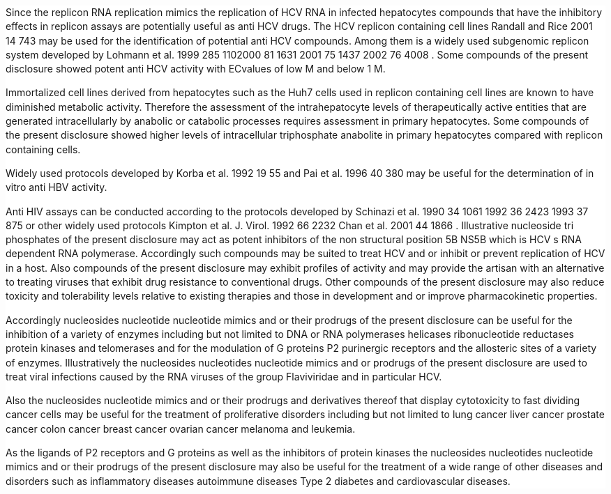 Since the replicon RNA replication mimics the replication of HCV RNA in infected hepatocytes compounds that have the inhibitory effects in replicon assays are potentially useful as anti HCV drugs. The HCV replicon containing cell lines Randall and Rice 2001 14 743 may be used for the identification of potential anti HCV compounds. Among them is a widely used subgenomic replicon system developed by Lohmann et al. 1999 285 1102000 81 1631 2001 75 1437 2002 76 4008 . Some compounds of the present disclosure showed potent anti HCV activity with ECvalues of low M and below 1 M.

Immortalized cell lines derived from hepatocytes such as the Huh7 cells used in replicon containing cell lines are known to have diminished metabolic activity. Therefore the assessment of the intrahepatocyte levels of therapeutically active entities that are generated intracellularly by anabolic or catabolic processes requires assessment in primary hepatocytes. Some compounds of the present disclosure showed higher levels of intracellular triphosphate anabolite in primary hepatocytes compared with replicon containing cells.

Widely used protocols developed by Korba et al. 1992 19 55 and Pai et al. 1996 40 380 may be useful for the determination of in vitro anti HBV activity.

Anti HIV assays can be conducted according to the protocols developed by Schinazi et al. 1990 34 1061 1992 36 2423 1993 37 875 or other widely used protocols Kimpton et al. J. Virol. 1992 66 2232 Chan et al. 2001 44 1866 . Illustrative nucleoside tri phosphates of the present disclosure may act as potent inhibitors of the non structural position 5B NS5B which is HCV s RNA dependent RNA polymerase. Accordingly such compounds may be suited to treat HCV and or inhibit or prevent replication of HCV in a host. Also compounds of the present disclosure may exhibit profiles of activity and may provide the artisan with an alternative to treating viruses that exhibit drug resistance to conventional drugs. Other compounds of the present disclosure may also reduce toxicity and tolerability levels relative to existing therapies and those in development and or improve pharmacokinetic properties.

Accordingly nucleosides nucleotide nucleotide mimics and or their prodrugs of the present disclosure can be useful for the inhibition of a variety of enzymes including but not limited to DNA or RNA polymerases helicases ribonucleotide reductases protein kinases and telomerases and for the modulation of G proteins P2 purinergic receptors and the allosteric sites of a variety of enzymes. Illustratively the nucleosides nucleotides nucleotide mimics and or prodrugs of the present disclosure are used to treat viral infections caused by the RNA viruses of the group Flaviviridae and in particular HCV.

Also the nucleosides nucleotide mimics and or their prodrugs and derivatives thereof that display cytotoxicity to fast dividing cancer cells may be useful for the treatment of proliferative disorders including but not limited to lung cancer liver cancer prostate cancer colon cancer breast cancer ovarian cancer melanoma and leukemia.

As the ligands of P2 receptors and G proteins as well as the inhibitors of protein kinases the nucleosides nucleotides nucleotide mimics and or their prodrugs of the present disclosure may also be useful for the treatment of a wide range of other diseases and disorders such as inflammatory diseases autoimmune diseases Type 2 diabetes and cardiovascular diseases.
